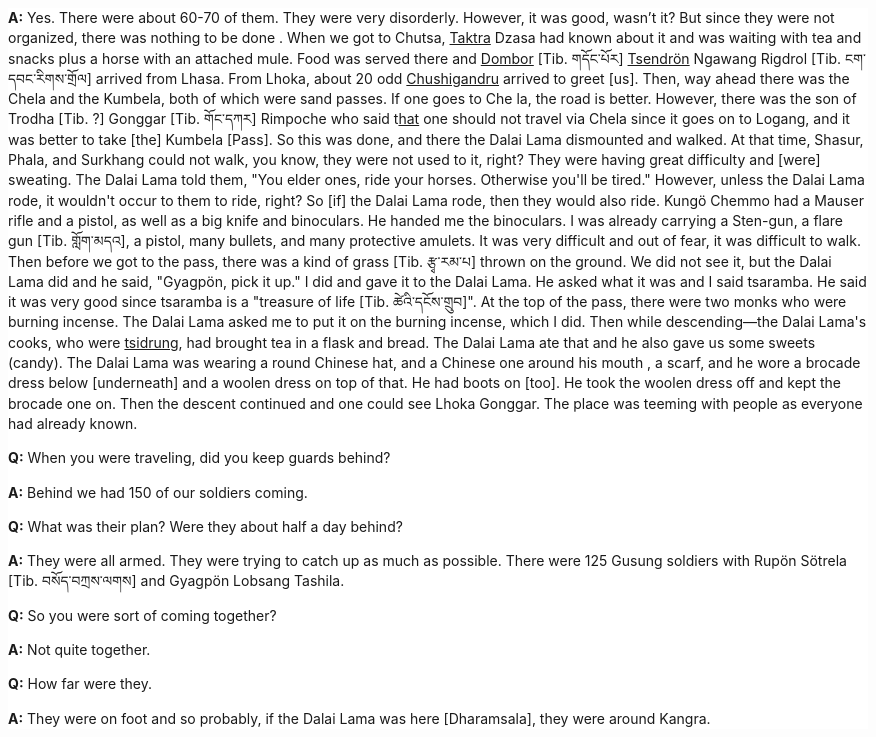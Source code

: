 **A:**  Yes. There were about 60-70 of them. They were very disorderly. However, it was good, wasn’t it? But since they were not organized, there was nothing to be done . When we got to Chutsa, <a href="#" data-tooltip="[tib. སྟག་བྲག] The regent of Tibet who replaced Reting in 1941 and served until 1950 when the 14th Dalai Lama assumed power.">Taktra</a> Dzasa had known about it and was waiting with tea and snacks plus a horse with an attached mule. Food was served there and <a href="#" data-tooltip="[tib. གདོང་པོར] The name of an aristocratic family. The family was also known as Tashi Lingpa [tib. བཀྲིས་གླིང་པ].">Dombor</a> [Tib. གདོང་པོར] <a href="#" data-tooltip="[tib. རྩེ་མགྲོན] The monk officials working as aides in the Tse ga, the Secretariat of the Dalai Lama.">Tsendrön</a> Ngawang Rigdrol [Tib. ངག་དབང་རིགས་གྲོལ] arrived from Lhasa. From Lhoka, about 20 odd <a href="#" data-tooltip="[tib. ཆུ་བཞི་སྒང་དྲུག] The anti-Chinese Khamba insurgency force in Tibet that began in 1957 in Lhasa and launched an uprising against the Chinese the following year. The name means, &quot;four rivers and six mountain ranges,&quot; and refers to Eastern Tibet.">Chushigandru</a> arrived to greet [us]. Then, way ahead there was the Chela and the Kumbela, both of which were sand passes. If one goes to Che la, the road is better. However, there was the son of Trodha [Tib. ?] Gonggar [Tib. གོང་དཀར] Rimpoche who said t<a href="#" data-tooltip="[tib. ཞྭ་མོ; ch. 戴帽] 1. A regular hat, cap. 2. A common political slang term (label) used for people who were classified as class enemies or reactionaries. It was used politically as, &quot;They put the hat on him,&quot; or &quot;They never took his hat off.&quot;">hat</a> one should not travel via Chela since it goes on to Logang, and it was better to take [the] Kumbela [Pass]. So this was done, and there the Dalai Lama dismounted and walked. At that time, Shasur, Phala, and Surkhang could not walk, you know, they were not used to it, right? They were having great difficulty and [were] sweating. The Dalai Lama told them, "You elder ones, ride your horses. Otherwise you'll be tired." However, unless the Dalai Lama rode, it wouldn't occur to them to ride, right? So [if] the Dalai Lama rode, then they would also ride. Kungö Chemmo had a Mauser rifle and a pistol, as well as a big knife and binoculars. He handed me the binoculars. I was already carrying a Sten-gun, a flare gun [Tib. གློག་མདའ], a pistol, many bullets, and many protective amulets. It was very difficult and out of fear, it was difficult to walk. Then before we got to the pass, there was a kind of grass [Tib. རྩྭ་རམ་པ] thrown on the ground. We did not see it, but the Dalai Lama did and he said, "Gyagpön, pick it up." I did and gave it to the Dalai Lama. He asked what it was and I said tsaramba. He said it was very good since tsaramba is a "treasure of life [Tib. ཚེའི་དངོས་གྲུབ]". At the top of the pass, there were two monks who were burning incense. The Dalai Lama asked me to put it on the burning incense, which I did. Then while descending—the Dalai Lama's cooks, who were <a href="#" data-tooltip="[tib. རྩེ་དྲུང] A monk official in the Tibetan government.">tsidrung</a>, had brought tea in a flask and bread. The Dalai Lama ate that and he also gave us some sweets (candy). The Dalai Lama was wearing a round Chinese hat, and a Chinese one around his mouth , a scarf, and he wore a brocade dress below [underneath] and a woolen dress on top of that. He had boots on [too]. He took the woolen dress off and kept the brocade one on. Then the descent continued and one could see Lhoka Gonggar. The place was teeming with people as everyone had already known.   

**Q:**  When you were traveling, did you keep guards behind?   

**A:**  Behind we had 150 of our soldiers coming.   

**Q:**  What was their plan? Were they about half a day behind?   

**A:**  They were all armed. They were trying to catch up as much as possible. There were 125 Gusung soldiers with Rupön Sötrela [Tib. བསོད་བཀྲས་ལགས] and Gyagpön Lobsang Tashila.   

**Q:**  So you were sort of coming together?   

**A:**  Not quite together.   

**Q:**  How far were they.   

**A:**  They were on foot and so probably, if the Dalai Lama was here [Dharamsala], they were around Kangra.   
